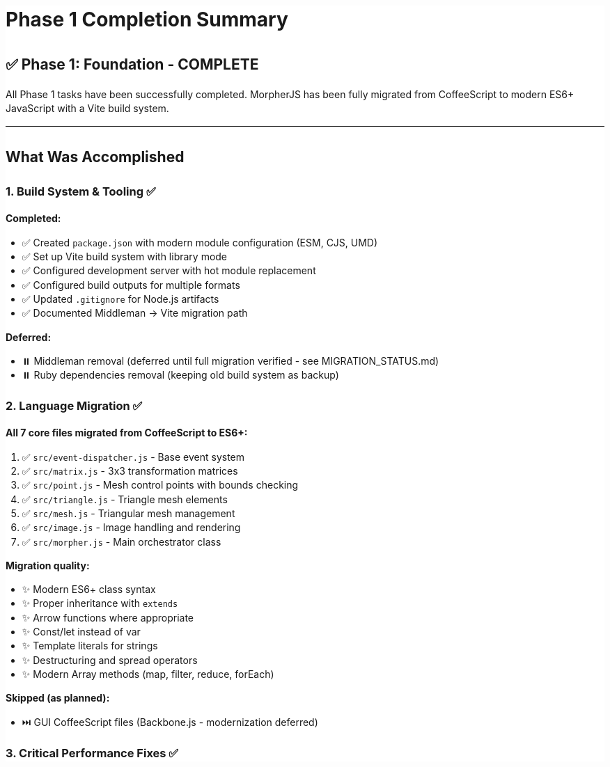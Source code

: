 # Phase 1 Completion Summary

## ✅ Phase 1: Foundation - COMPLETE

All Phase 1 tasks have been successfully completed. MorpherJS has been fully migrated from CoffeeScript to modern ES6+ JavaScript with a Vite build system.

---

## What Was Accomplished

### 1. Build System & Tooling ✅

**Completed:**
- ✅ Created `package.json` with modern module configuration (ESM, CJS, UMD)
- ✅ Set up Vite build system with library mode
- ✅ Configured development server with hot module replacement
- ✅ Configured build outputs for multiple formats
- ✅ Updated `.gitignore` for Node.js artifacts
- ✅ Documented Middleman → Vite migration path

**Deferred:**
- ⏸️ Middleman removal (deferred until full migration verified - see MIGRATION_STATUS.md)
- ⏸️ Ruby dependencies removal (keeping old build system as backup)

### 2. Language Migration ✅

**All 7 core files migrated from CoffeeScript to ES6+:**

1. ✅ `src/event-dispatcher.js` - Base event system
2. ✅ `src/matrix.js` - 3x3 transformation matrices
3. ✅ `src/point.js` - Mesh control points with bounds checking
4. ✅ `src/triangle.js` - Triangle mesh elements
5. ✅ `src/mesh.js` - Triangular mesh management
6. ✅ `src/image.js` - Image handling and rendering
7. ✅ `src/morpher.js` - Main orchestrator class

**Migration quality:**
- ✨ Modern ES6+ class syntax
- ✨ Proper inheritance with `extends`
- ✨ Arrow functions where appropriate
- ✨ Const/let instead of var
- ✨ Template literals for strings
- ✨ Destructuring and spread operators
- ✨ Modern Array methods (map, filter, reduce, forEach)

**Skipped (as planned):**
- ⏭️ GUI CoffeeScript files (Backbone.js - modernization deferred)

### 3. Critical Performance Fixes ✅
